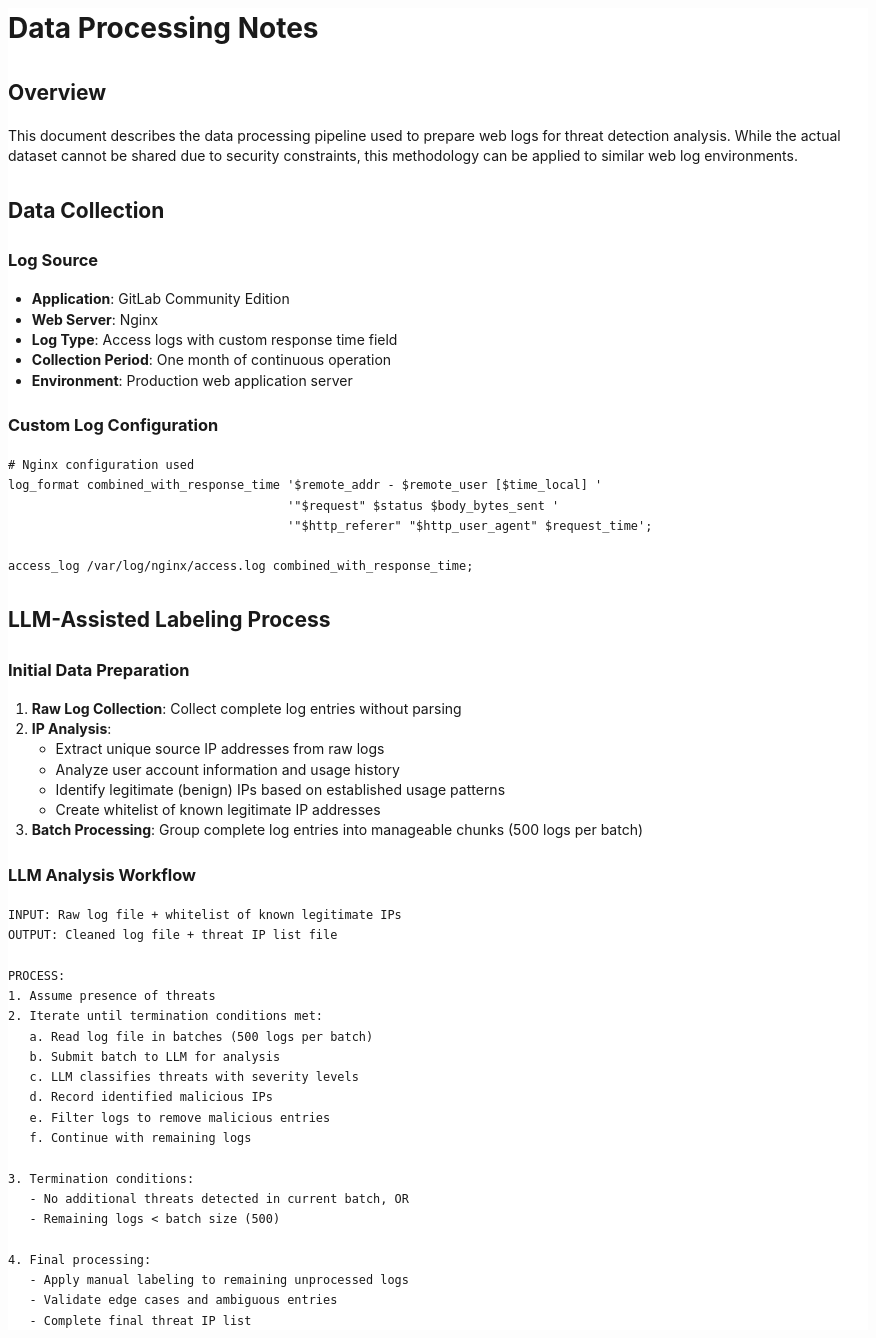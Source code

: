 # Data Processing Notes

## Overview
This document describes the data processing pipeline used to prepare web logs for threat detection analysis. While the actual dataset cannot be shared due to security constraints, this methodology can be applied to similar web log environments.

## Data Collection

### Log Source
- **Application**: GitLab Community Edition
- **Web Server**: Nginx
- **Log Type**: Access logs with custom response time field
- **Collection Period**: One month of continuous operation
- **Environment**: Production web application server

### Custom Log Configuration
```nginx
# Nginx configuration used
log_format combined_with_response_time '$remote_addr - $remote_user [$time_local] '
                                       '"$request" $status $body_bytes_sent '
                                       '"$http_referer" "$http_user_agent" $request_time';

access_log /var/log/nginx/access.log combined_with_response_time;
```

## LLM-Assisted Labeling Process

### Initial Data Preparation
1. **Raw Log Collection**: Collect complete log entries without parsing
2. **IP Analysis**: 
   - Extract unique source IP addresses from raw logs
   - Analyze user account information and usage history
   - Identify legitimate (benign) IPs based on established usage patterns
   - Create whitelist of known legitimate IP addresses
3. **Batch Processing**: Group complete log entries into manageable chunks (500 logs per batch)

### LLM Analysis Workflow
```
INPUT: Raw log file + whitelist of known legitimate IPs
OUTPUT: Cleaned log file + threat IP list file

PROCESS:
1. Assume presence of threats
2. Iterate until termination conditions met:
   a. Read log file in batches (500 logs per batch)
   b. Submit batch to LLM for analysis
   c. LLM classifies threats with severity levels
   d. Record identified malicious IPs
   e. Filter logs to remove malicious entries
   f. Continue with remaining logs
   
3. Termination conditions:
   - No additional threats detected in current batch, OR
   - Remaining logs < batch size (500)
   
4. Final processing:
   - Apply manual labeling to remaining unprocessed logs
   - Validate edge cases and ambiguous entries
   - Complete final threat IP list
```